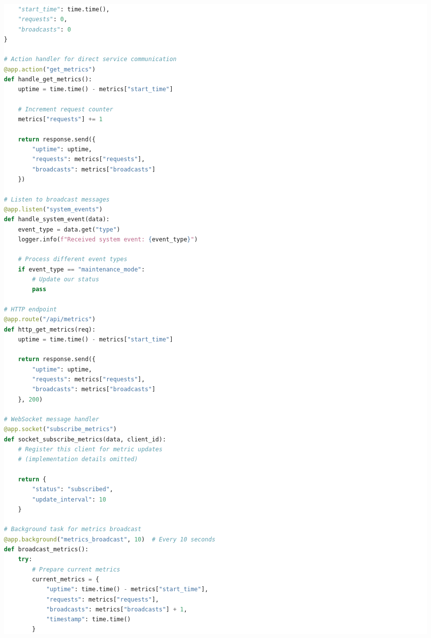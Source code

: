 ```python
    "start_time": time.time(),
    "requests": 0,
    "broadcasts": 0
}

# Action handler for direct service communication
@app.action("get_metrics")
def handle_get_metrics():
    uptime = time.time() - metrics["start_time"]
    
    # Increment request counter
    metrics["requests"] += 1
    
    return response.send({
        "uptime": uptime,
        "requests": metrics["requests"],
        "broadcasts": metrics["broadcasts"]
    })

# Listen to broadcast messages
@app.listen("system_events")
def handle_system_event(data):
    event_type = data.get("type")
    logger.info(f"Received system event: {event_type}")
    
    # Process different event types
    if event_type == "maintenance_mode":
        # Update our status
        pass

# HTTP endpoint
@app.route("/api/metrics")
def http_get_metrics(req):
    uptime = time.time() - metrics["start_time"]
    
    return response.send({
        "uptime": uptime,
        "requests": metrics["requests"],
        "broadcasts": metrics["broadcasts"]
    }, 200)

# WebSocket message handler
@app.socket("subscribe_metrics")
def socket_subscribe_metrics(data, client_id):
    # Register this client for metric updates
    # (implementation details omitted)
    
    return {
        "status": "subscribed",
        "update_interval": 10
    }

# Background task for metrics broadcast
@app.background("metrics_broadcast", 10)  # Every 10 seconds
def broadcast_metrics():
    try:
        # Prepare current metrics
        current_metrics = {
            "uptime": time.time() - metrics["start_time"],
            "requests": metrics["requests"],
            "broadcasts": metrics["broadcasts"] + 1,
            "timestamp": time.time()
        }
```